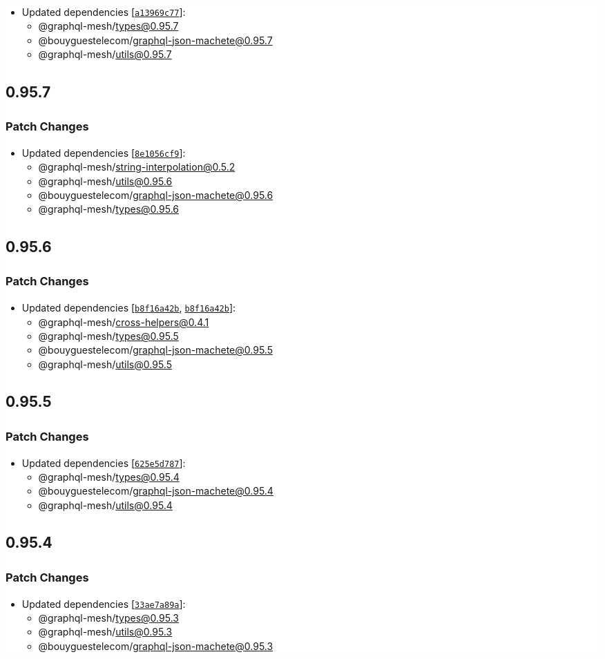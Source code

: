 - Updated dependencies
  [[`a13969c77`](https://github.com/Urigo/graphql-mesh/commit/a13969c77794c44493d7a9426be7e38a6d673c88)]:
  - @graphql-mesh/types@0.95.7
  - @bouyguestelecom/graphql-json-machete@0.95.7
  - @graphql-mesh/utils@0.95.7

## 0.95.7

### Patch Changes

- Updated dependencies
  [[`8e1056cf9`](https://github.com/Urigo/graphql-mesh/commit/8e1056cf91b0e7069499f5102aaed163a0168597)]:
  - @graphql-mesh/string-interpolation@0.5.2
  - @graphql-mesh/utils@0.95.6
  - @bouyguestelecom/graphql-json-machete@0.95.6
  - @graphql-mesh/types@0.95.6

## 0.95.6

### Patch Changes

- Updated dependencies
  [[`b8f16a42b`](https://github.com/Urigo/graphql-mesh/commit/b8f16a42bf599723c2e311c47e74f812c6d1b781),
  [`b8f16a42b`](https://github.com/Urigo/graphql-mesh/commit/b8f16a42bf599723c2e311c47e74f812c6d1b781)]:
  - @graphql-mesh/cross-helpers@0.4.1
  - @graphql-mesh/types@0.95.5
  - @bouyguestelecom/graphql-json-machete@0.95.5
  - @graphql-mesh/utils@0.95.5

## 0.95.5

### Patch Changes

- Updated dependencies
  [[`625e5d787`](https://github.com/Urigo/graphql-mesh/commit/625e5d7878d44abd7c9d1542bf5cdcd4e37e2411)]:
  - @graphql-mesh/types@0.95.4
  - @bouyguestelecom/graphql-json-machete@0.95.4
  - @graphql-mesh/utils@0.95.4

## 0.95.4

### Patch Changes

- Updated dependencies
  [[`33ae7a89a`](https://github.com/Urigo/graphql-mesh/commit/33ae7a89a13f40ebbe0a01620e378fe4a914df7f)]:
  - @graphql-mesh/types@0.95.3
  - @graphql-mesh/utils@0.95.3
  - @bouyguestelecom/graphql-json-machete@0.95.3
